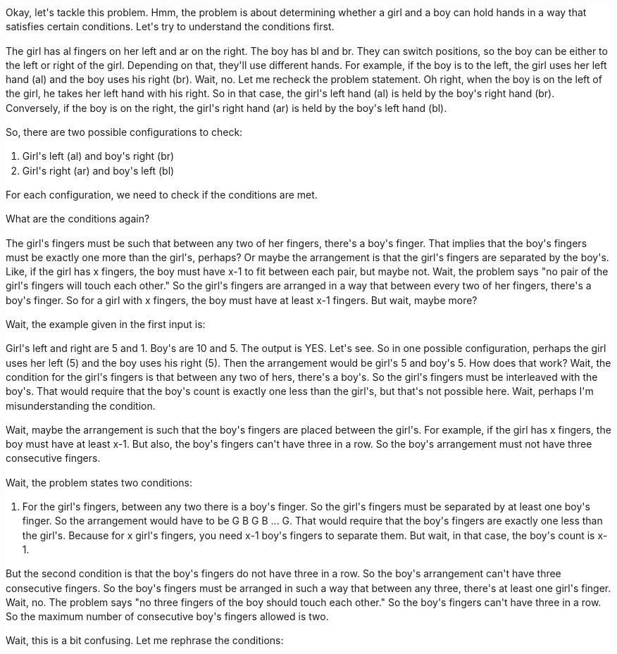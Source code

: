 <think>
Okay, let's tackle this problem. Hmm, the problem is about determining whether a girl and a boy can hold hands in a way that satisfies certain conditions. Let's try to understand the conditions first.

The girl has al fingers on her left and ar on the right. The boy has bl and br. They can switch positions, so the boy can be either to the left or right of the girl. Depending on that, they'll use different hands. For example, if the boy is to the left, the girl uses her left hand (al) and the boy uses his right (br). Wait, no. Let me recheck the problem statement. Oh right, when the boy is on the left of the girl, he takes her left hand with his right. So in that case, the girl's left hand (al) is held by the boy's right hand (br). Conversely, if the boy is on the right, the girl's right hand (ar) is held by the boy's left hand (bl).

So, there are two possible configurations to check:

1. Girl's left (al) and boy's right (br)
2. Girl's right (ar) and boy's left (bl)

For each configuration, we need to check if the conditions are met.

What are the conditions again?

The girl's fingers must be such that between any two of her fingers, there's a boy's finger. That implies that the boy's fingers must be exactly one more than the girl's, perhaps? Or maybe the arrangement is that the girl's fingers are separated by the boy's. Like, if the girl has x fingers, the boy must have x-1 to fit between each pair, but maybe not. Wait, the problem says "no pair of the girl's fingers will touch each other." So the girl's fingers are arranged in a way that between every two of her fingers, there's a boy's finger. So for a girl with x fingers, the boy must have at least x-1 fingers. But wait, maybe more?

Wait, the example given in the first input is:

Girl's left and right are 5 and 1. Boy's are 10 and 5. The output is YES. Let's see. So in one possible configuration, perhaps the girl uses her left (5) and the boy uses his right (5). Then the arrangement would be girl's 5 and boy's 5. How does that work? Wait, the condition for the girl's fingers is that between any two of hers, there's a boy's. So the girl's fingers must be interleaved with the boy's. That would require that the boy's count is exactly one less than the girl's, but that's not possible here. Wait, perhaps I'm misunderstanding the condition.

Wait, maybe the arrangement is such that the boy's fingers are placed between the girl's. For example, if the girl has x fingers, the boy must have at least x-1. But also, the boy's fingers can't have three in a row. So the boy's arrangement must not have three consecutive fingers.

Wait, the problem states two conditions:

1. For the girl's fingers, between any two there is a boy's finger. So the girl's fingers must be separated by at least one boy's finger. So the arrangement would have to be G B G B ... G. That would require that the boy's fingers are exactly one less than the girl's. Because for x girl's fingers, you need x-1 boy's fingers to separate them. But wait, in that case, the boy's count is x-1.

But the second condition is that the boy's fingers do not have three in a row. So the boy's arrangement can't have three consecutive fingers. So the boy's fingers must be arranged in such a way that between any three, there's at least one girl's finger. Wait, no. The problem says "no three fingers of the boy should touch each other." So the boy's fingers can't have three in a row. So the maximum number of consecutive boy's fingers allowed is two.

Wait, this is a bit confusing. Let me rephrase the conditions:
